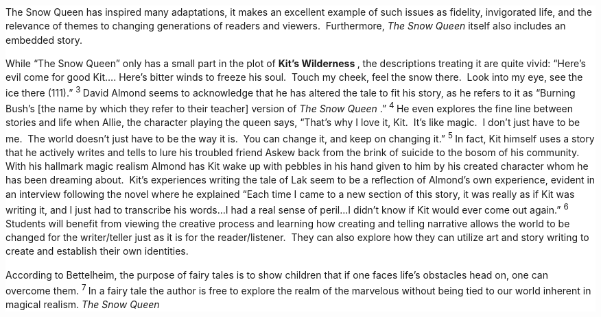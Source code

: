 The Snow Queen
</em>
has inspired many adaptations, it makes an excellent example of such issues as fidelity, invigorated life, and the relevance of themes to changing generations of readers and viewers.  Furthermore,
<em>
The Snow Queen
</em>
itself also includes an embedded story.
</p>
<p>
While “The Snow Queen” only has a small part in the plot of
<strong>
Kit’s Wilderness
</strong>
, the descriptions treating it are quite vivid: “Here’s evil come for good Kit…. Here’s bitter winds to freeze his soul.  Touch my cheek, feel the snow there.  Look into my eye, see the ice there (111).”
<sup>
3
</sup>
David Almond seems to acknowledge that he has altered the tale to fit his story, as he refers to it as “Burning Bush’s [the name by which they refer to their teacher] version of
<em>
The Snow Queen
</em>
.”
<sup>
4
</sup>
He even explores the fine line between stories and life when Allie, the character playing the queen says, “That’s why I love it, Kit.  It’s like magic.  I don’t just have to be me.  The world doesn’t just have to be the way it is.  You can change it, and keep on changing it.”
<sup>
5
</sup>
In fact, Kit himself uses a story that he actively writes and tells to lure his troubled friend Askew back from the brink of suicide to the bosom of his community.  With his hallmark magic realism Almond has Kit wake up with pebbles in his hand given to him by his created character whom he has been dreaming about.  Kit’s experiences writing the tale of Lak seem to be a reflection of Almond’s own experience, evident in an interview following the novel where he explained “Each time I came to a new section of this story, it was really as if Kit was writing it, and I just had to transcribe his words…I had a real sense of peril...I didn’t know if Kit would ever come out again.”
<sup>
6
</sup>
Students will benefit from viewing the creative process and learning how creating and telling narrative allows the world to be changed for the writer/teller just as it is for the reader/listener.  They can also explore how they can utilize art and story writing to create and establish their own identities.
</p>
<p>
According to Bettelheim, the purpose of fairy tales is to show children that if one faces life’s obstacles head on, one can overcome them.
<sup>
7
</sup>
In a fairy tale the author is free to explore the realm of the marvelous without being tied to our world inherent in magical realism.
<em>
The Snow Queen
</em>